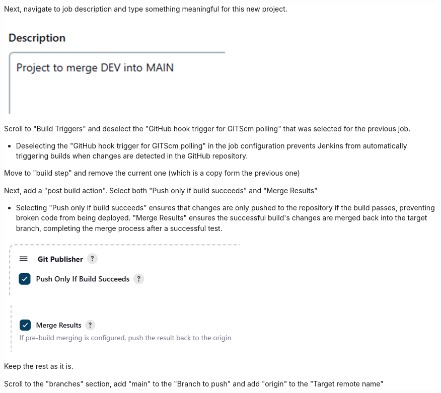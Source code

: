 Next, navigate to job description and type something meaningful for this new project.

![project2 description](images/project2%20description.png)

Scroll to "Build Triggers" and deselect the "GitHub hook trigger for GITScm polling" that was selected for the previous job. 
- Deselecting the "GitHub hook trigger for GITScm polling" in the job configuration prevents Jenkins from automatically triggering builds when changes are detected in the GitHub repository.

Move to "build step" and remove the current one (which is a copy form the previous one)

Next, add a "post build action". Select both "Push only if build succeeds" and "Merge Results"
- Selecting "Push only if build succeeds" ensures that changes are only pushed to the repository if the build passes, preventing broken code from being deployed. "Merge Results" ensures the successful build's changes are merged back into the target branch, completing the merge process after a successful test.

![Git Publisher](images/Git%20Publisher.png)

Keep the rest as it is.

Scroll to the "branches" section, add "main" to the "Branch to push" and add "origin" to the "Target remote name"

